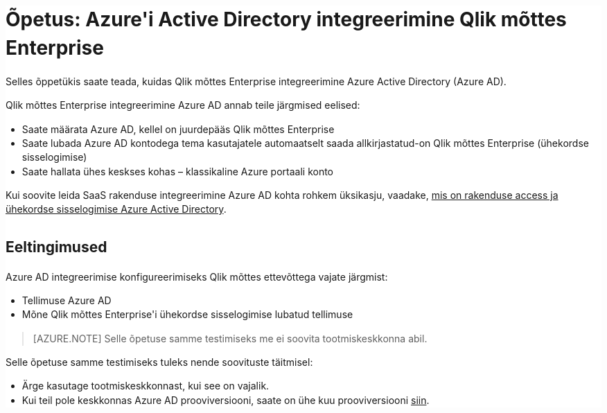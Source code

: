 <properties
    pageTitle="Õpetus: Azure'i Active Directory integreerimine Qlik mõttes Enterprise | Microsoft Azure'i"
    description="Saate teada, kuidas konfigureerida ühekordse sisselogimise Azure Active Directory ja Qlik mõttes ettevõtte vahel."
    services="active-directory"
    documentationCenter=""
    authors="jeevansd"
    manager="femila"
    editor=""/>

<tags
    ms.service="active-directory"
    ms.workload="identity"
    ms.tgt_pltfrm="na"
    ms.devlang="na"
    ms.topic="article"
    ms.date="08/31/2016"
    ms.author="jeedes"/>


# <a name="tutorial-azure-active-directory-integration-with-qlik-sense-enterprise"></a>Õpetus: Azure'i Active Directory integreerimine Qlik mõttes Enterprise

Selles õppetükis saate teada, kuidas Qlik mõttes Enterprise integreerimine Azure Active Directory (Azure AD).

Qlik mõttes Enterprise integreerimine Azure AD annab teile järgmised eelised:

- Saate määrata Azure AD, kellel on juurdepääs Qlik mõttes Enterprise
- Saate lubada Azure AD kontodega tema kasutajatele automaatselt saada allkirjastatud-on Qlik mõttes Enterprise (ühekordse sisselogimise)
- Saate hallata ühes keskses kohas – klassikaline Azure portaali konto

Kui soovite leida SaaS rakenduse integreerimine Azure AD kohta rohkem üksikasju, vaadake, [mis on rakenduse access ja ühekordse sisselogimise Azure Active Directory](active-directory-appssoaccess-whatis.md).

## <a name="prerequisites"></a>Eeltingimused

Azure AD integreerimise konfigureerimiseks Qlik mõttes ettevõttega vajate järgmist:

- Tellimuse Azure AD
- Mõne Qlik mõttes Enterprise'i ühekordse sisselogimise lubatud tellimuse


> [AZURE.NOTE] Selle õpetuse samme testimiseks me ei soovita tootmiskeskkonna abil.


Selle õpetuse samme testimiseks tuleks nende soovituste täitmisel:

- Ärge kasutage tootmiskeskkonnast, kui see on vajalik.
- Kui teil pole keskkonnas Azure AD prooviversiooni, saate on ühe kuu prooviversiooni [siin](https://azure.microsoft.com/pricing/free-trial/).


[1]: ./media/active-directory-saas-qliksense-enterprise-tutorial/tutorial_general_01.png
[2]: ./media/active-directory-saas-qliksense-enterprise-tutorial/tutorial_general_02.png
[3]: ./media/active-directory-saas-qliksense-enterprise-tutorial/tutorial_general_03.png
[4]: ./media/active-directory-saas-qliksense-enterprise-tutorial/tutorial_general_04.png
[6]: ./media/active-directory-saas-qliksense-enterprise-tutorial/tutorial_general_05.png
[10]: ./media/active-directory-saas-qliksense-enterprise-tutorial/tutorial_general_06.png
[11]: ./media/active-directory-saas-qliksense-enterprise-tutorial/tutorial_general_07.png
[20]: ./media/active-directory-saas-qliksense-enterprise-tutorial/tutorial_general_100.png
[200]: ./media/active-directory-saas-qliksense-enterprise-tutorial/tutorial_general_200.png
[201]: ./media/active-directory-saas-qliksense-enterprise-tutorial/tutorial_general_201.png
[203]: ./media/active-directory-saas-qliksense-enterprise-tutorial/tutorial_general_203.png
[204]: ./media/active-directory-saas-qliksense-enterprise-tutorial/tutorial_general_204.png
[205]: ./media/active-directory-saas-qliksense-enterprise-tutorial/tutorial_general_205.png
[qs6]: ./media/active-directory-saas-qliksense-enterprise-tutorial/tutorial_qliksenseenterprise_06.png
[qs7]: ./media/active-directory-saas-qliksense-enterprise-tutorial/tutorial_qliksenseenterprise_07.png
[qs8]: ./media/active-directory-saas-qliksense-enterprise-tutorial/tutorial_qliksenseenterprise_08.png
[qs9]: ./media/active-directory-saas-qliksense-enterprise-tutorial/tutorial_qliksenseenterprise_09.png
[qs10]: ./media/active-directory-saas-qliksense-enterprise-tutorial/tutorial_qliksenseenterprise_10.png
[qs11]: ./media/active-directory-saas-qliksense-enterprise-tutorial/tutorial_qliksenseenterprise_11.png
[qs12]: ./media/active-directory-saas-qliksense-enterprise-tutorial/tutorial_qliksenseenterprise_12.png
[qs13]: ./media/active-directory-saas-qliksense-enterprise-tutorial/tutorial_qliksenseenterprise_13.png
[qs14]: ./media/active-directory-saas-qliksense-enterprise-tutorial/tutorial_qliksenseenterprise_14.png
[qs15]: ./media/active-directory-saas-qliksense-enterprise-tutorial/tutorial_qliksenseenterprise_15.png
[qs16]: ./media/active-directory-saas-qliksense-enterprise-tutorial/tutorial_qliksenseenterprise_16.png
[qs17]: ./media/active-directory-saas-qliksense-enterprise-tutorial/tutorial_qliksenseenterprise_17.png
[qs18]: ./media/active-directory-saas-qliksense-enterprise-tutorial/tutorial_qliksenseenterprise_18.png
[qs19]: ./media/active-directory-saas-qliksense-enterprise-tutorial/tutorial_qliksenseenterprise_19.png
[qs20]: ./media/active-directory-saas-qliksense-enterprise-tutorial/tutorial_qliksenseenterprise_20.png
[qs21]: ./media/active-directory-saas-qliksense-enterprise-tutorial/tutorial_qliksenseenterprise_21.png
[qs22]: ./media/active-directory-saas-qliksense-enterprise-tutorial/tutorial_qliksenseenterprise_22.png
[qs23]: ./media/active-directory-saas-qliksense-enterprise-tutorial/tutorial_qliksenseenterprise_23.png
[qs24]: ./media/active-directory-saas-qliksense-enterprise-tutorial/tutorial_qliksenseenterprise_24.png
[qs25]: ./media/active-directory-saas-qliksense-enterprise-tutorial/tutorial_qliksenseenterprise_25.png
[qs26]: ./media/active-directory-saas-qliksense-enterprise-tutorial/tutorial_qliksenseenterprise_26.png
[qs51]: ./media/active-directory-saas-qliksense-enterprise-tutorial/tutorial_qliksenseenterprise_51.png
[qs52]: ./media/active-directory-saas-qliksense-enterprise-tutorial/tutorial_qliksenseenterprise_52.png
[qs53]: ./media/active-directory-saas-qliksense-enterprise-tutorial/tutorial_qliksenseenterprise_53.png